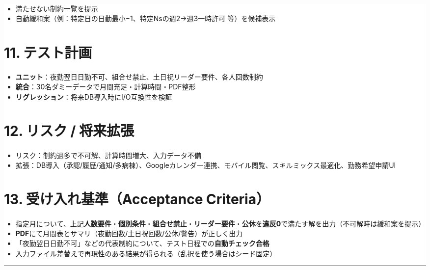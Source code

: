   * 満たせない制約一覧を提示
  * 自動緩和案（例：特定日の日勤最小−1、特定Nsの週2→週3一時許可 等）を候補表示

# 11. テスト計画

* **ユニット**：夜勤翌日日勤不可、組合せ禁止、土日祝リーダー要件、各人回数制約
* **統合**：30名ダミーデータで月間充足・計算時間・PDF整形
* **リグレッション**：将来DB導入時にI/O互換性を検証

# 12. リスク / 将来拡張

* リスク：制約過多で不可解、計算時間増大、入力データ不備
* 拡張：DB導入（承認/履歴/通知/多病棟）、Googleカレンダー連携、モバイル閲覧、スキルミックス最適化、勤務希望申請UI

# 13. 受け入れ基準（Acceptance Criteria）

* 指定月について、上記**人数要件**・**個別条件**・**組合せ禁止**・**リーダー要件**・**公休**を**違反0**で満たす解を出力（不可解時は緩和案を提示）
* **PDF**にて月間表とサマリ（夜勤回数/土日祝回数/公休/警告）が正しく出力
* 「夜勤翌日日勤不可」などの代表制約について、テスト日程での**自動チェック合格**
* 入力ファイル差替えで再現性のある結果が得られる（乱択を使う場合はシード固定）

---

